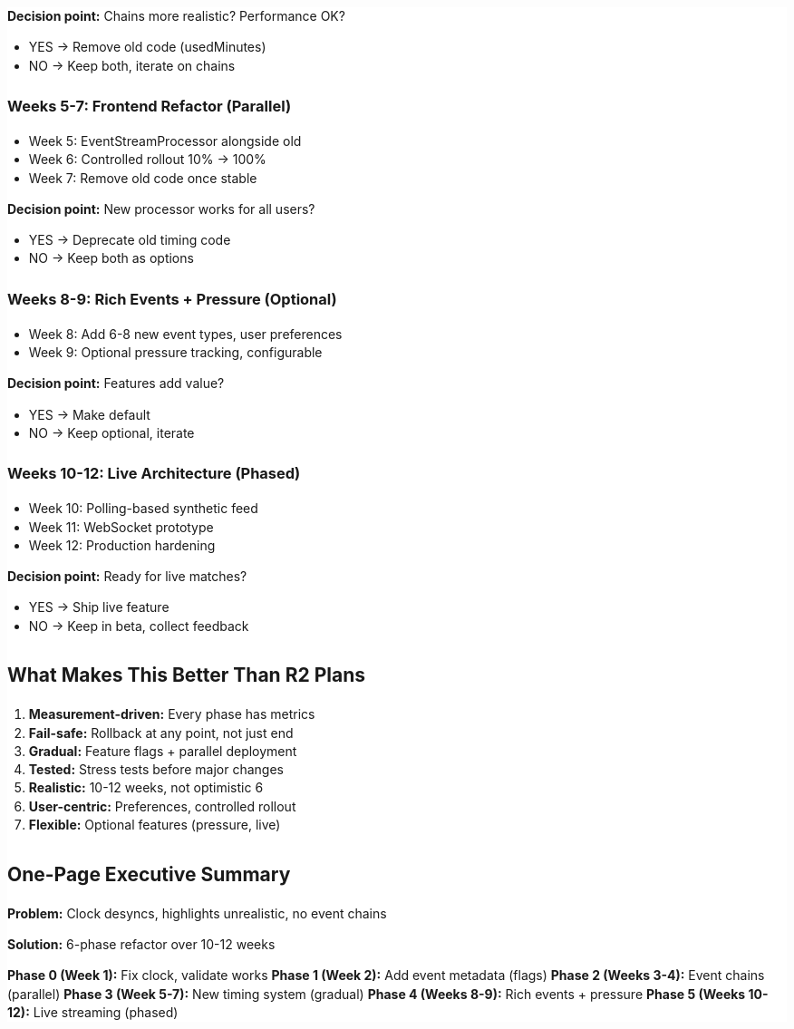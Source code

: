 **Decision point:** Chains more realistic? Performance OK?
- YES → Remove old code (usedMinutes)
- NO → Keep both, iterate on chains

### Weeks 5-7: Frontend Refactor (Parallel)
- Week 5: EventStreamProcessor alongside old
- Week 6: Controlled rollout 10% → 100%
- Week 7: Remove old code once stable

**Decision point:** New processor works for all users?
- YES → Deprecate old timing code
- NO → Keep both as options

### Weeks 8-9: Rich Events + Pressure (Optional)
- Week 8: Add 6-8 new event types, user preferences
- Week 9: Optional pressure tracking, configurable

**Decision point:** Features add value?
- YES → Make default
- NO → Keep optional, iterate

### Weeks 10-12: Live Architecture (Phased)
- Week 10: Polling-based synthetic feed
- Week 11: WebSocket prototype
- Week 12: Production hardening

**Decision point:** Ready for live matches?
- YES → Ship live feature
- NO → Keep in beta, collect feedback

## What Makes This Better Than R2 Plans

1. **Measurement-driven:** Every phase has metrics
2. **Fail-safe:** Rollback at any point, not just end
3. **Gradual:** Feature flags + parallel deployment
4. **Tested:** Stress tests before major changes
5. **Realistic:** 10-12 weeks, not optimistic 6
6. **User-centric:** Preferences, controlled rollout
7. **Flexible:** Optional features (pressure, live)

## One-Page Executive Summary

**Problem:** Clock desyncs, highlights unrealistic, no event chains

**Solution:** 6-phase refactor over 10-12 weeks

**Phase 0 (Week 1):** Fix clock, validate works
**Phase 1 (Week 2):** Add event metadata (flags)
**Phase 2 (Weeks 3-4):** Event chains (parallel)
**Phase 3 (Week 5-7):** New timing system (gradual)
**Phase 4 (Weeks 8-9):** Rich events + pressure
**Phase 5 (Weeks 10-12):** Live streaming (phased)
